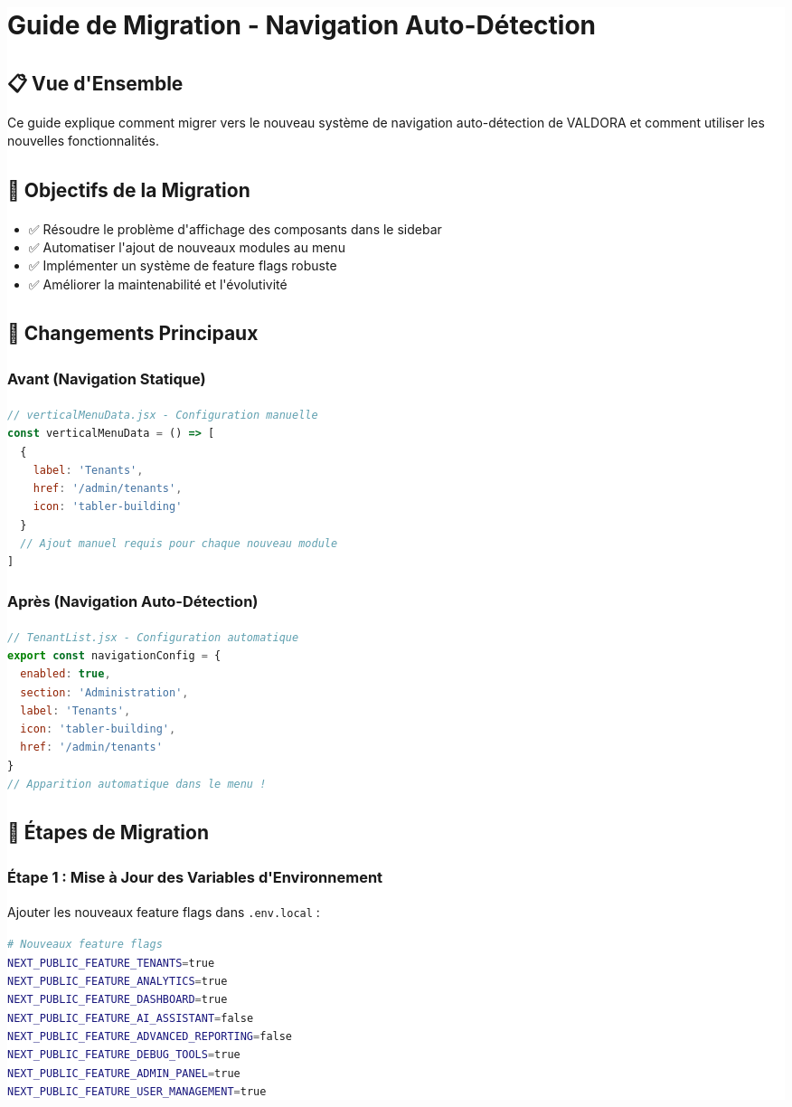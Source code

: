 # Guide de Migration - Navigation Auto-Détection

## 📋 Vue d'Ensemble

Ce guide explique comment migrer vers le nouveau système de navigation auto-détection de VALDORA et comment utiliser les nouvelles fonctionnalités.

## 🎯 Objectifs de la Migration

- ✅ Résoudre le problème d'affichage des composants dans le sidebar
- ✅ Automatiser l'ajout de nouveaux modules au menu
- ✅ Implémenter un système de feature flags robuste
- ✅ Améliorer la maintenabilité et l'évolutivité

## 🔄 Changements Principaux

### Avant (Navigation Statique)
```javascript
// verticalMenuData.jsx - Configuration manuelle
const verticalMenuData = () => [
  {
    label: 'Tenants',
    href: '/admin/tenants',
    icon: 'tabler-building'
  }
  // Ajout manuel requis pour chaque nouveau module
]
```

### Après (Navigation Auto-Détection)
```javascript
// TenantList.jsx - Configuration automatique
export const navigationConfig = {
  enabled: true,
  section: 'Administration',
  label: 'Tenants',
  icon: 'tabler-building',
  href: '/admin/tenants'
}
// Apparition automatique dans le menu !
```

## 🚀 Étapes de Migration

### Étape 1 : Mise à Jour des Variables d'Environnement

Ajouter les nouveaux feature flags dans `.env.local` :

```bash
# Nouveaux feature flags
NEXT_PUBLIC_FEATURE_TENANTS=true
NEXT_PUBLIC_FEATURE_ANALYTICS=true
NEXT_PUBLIC_FEATURE_DASHBOARD=true
NEXT_PUBLIC_FEATURE_AI_ASSISTANT=false
NEXT_PUBLIC_FEATURE_ADVANCED_REPORTING=false
NEXT_PUBLIC_FEATURE_DEBUG_TOOLS=true
NEXT_PUBLIC_FEATURE_ADMIN_PANEL=true
NEXT_PUBLIC_FEATURE_USER_MANAGEMENT=true
```
